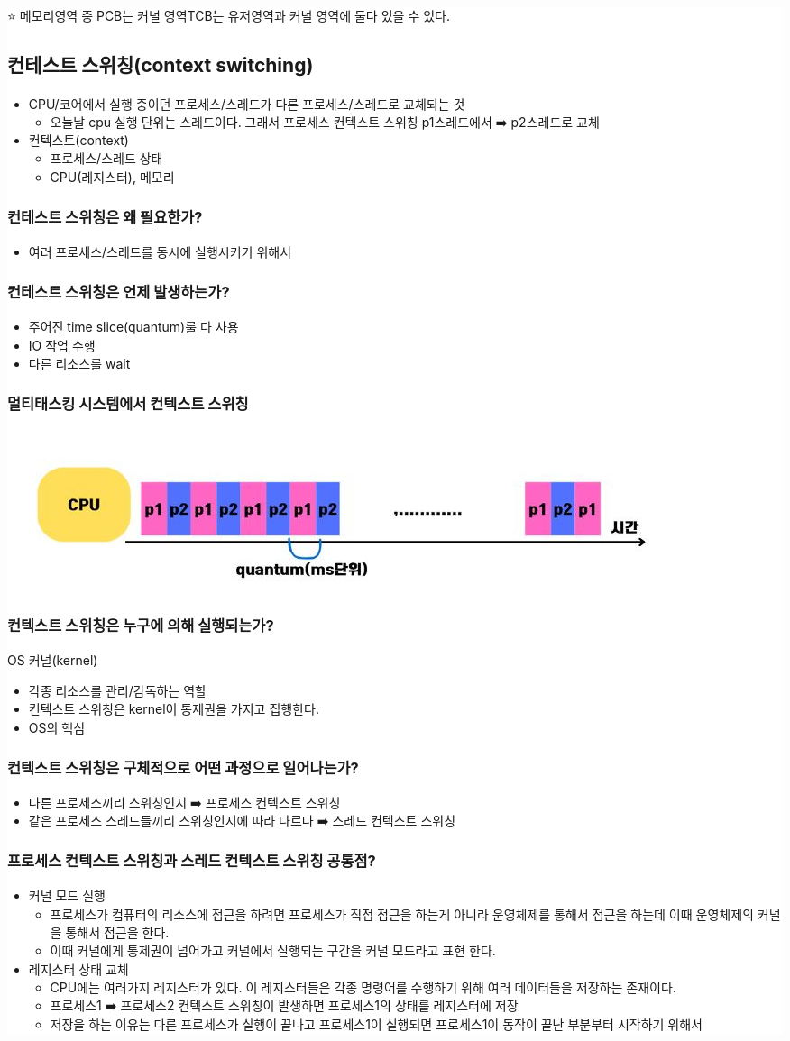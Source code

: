 ⭐️ 메모리영역 중 PCB는 커널 영역TCB는 유저영역과 커널 영역에 둘다 있을 수 있다.

## 컨테스트 스위칭(context switching)

- CPU/코어에서 실행 중이던 프로세스/스레드가 다른 프로세스/스레드로 교체되는 것
  - 오늘날 cpu 실행 단위는 스레드이다. 그래서 프로세스 컨텍스트 스위칭 p1스레드에서 ➡️ p2스레드로 교체 
- 컨텍스트(context)
  - 프로세스/스레드 상태
  - CPU(레지스터), 메모리

### 컨테스트 스위칭은 왜 필요한가?

- 여러 프로세스/스레드를 동시에 실행시키기 위해서

### 컨테스트 스위칭은 언제 발생하는가?

- 주어진 time slice(quantum)룰 다 사용 
- IO 작업 수행 
- 다른 리소스를 wait

### 멀티태스킹 시스템에서 컨텍스트 스위칭 

![8.JPG](Image%2F8.JPG)

### 컨텍스트 스위칭은 누구에 의해 실행되는가?

OS 커널(kernel) 
- 각종 리소스를 관리/감독하는 역할 
- 컨텍스트 스위칭은 kernel이 통제권을 가지고 집행한다.
- OS의 핵심

### 컨텍스트 스위칭은 구체적으로 어떤 과정으로 일어나는가?

- 다른 프로세스끼리 스위칭인지 ➡️ 프로세스 컨텍스트 스위칭 
- 같은 프로세스 스레드들끼리 스위칭인지에 따라 다르다 ➡️ 스레드 컨텍스트 스위칭

### 프로세스 컨텍스트 스위칭과 스레드 컨텍스트 스위칭 공통점?

- 커널 모드 실행
  - 프로세스가 컴퓨터의 리소스에 접근을 하려면 프로세스가 직접 접근을 하는게 아니라
    운영체제를 통해서 접근을 하는데 이때 운영체제의 커널을 통해서 접근을 한다.
  - 이때 커널에게 통제권이 넘어가고 커널에서 실행되는 구간을 커널 모드라고 표현 한다.
- 레지스터 상태 교체
  - CPU에는 여러가지 레지스터가 있다. 이 레지스터들은 각종 명령어를 수행하기 위해 여러 데이터들을 저장하는 존재이다.
  - 프로세스1 ➡️ 프로세스2 컨텍스트 스위칭이 발생하면 프로세스1의 상태를 레지스터에 저장 
  - 저장을 하는 이유는 다른 프로세스가 실행이 끝나고 프로세스1이 실행되면 프로세스1이 동작이 끝난 부분부터 시작하기 위해서 
